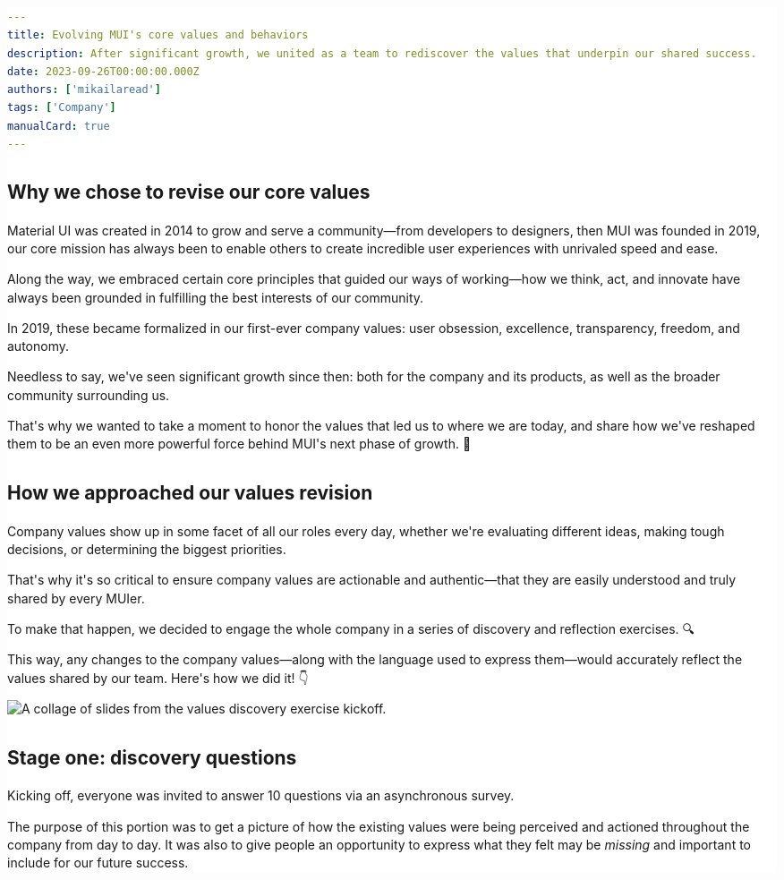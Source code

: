 ```yaml
---
title: Evolving MUI's core values and behaviors
description: After significant growth, we united as a team to rediscover the values that underpin our shared success.
date: 2023-09-26T00:00:00.000Z
authors: ['mikailaread']
tags: ['Company']
manualCard: true
---
```


## Why we chose to revise our core values

Material UI was created in 2014 to grow and serve a community—from developers to designers, then MUI was founded in 2019, our core mission has always been to enable others to create incredible user experiences with unrivaled speed and ease.

Along the way, we embraced certain core principles that guided our ways of working—how we think, act, and innovate have always been grounded in fulfilling the best interests of our community.

In 2019, these became formalized in our first-ever company values: user obsession, excellence, transparency, freedom, and autonomy.

Needless to say, we've seen significant growth since then: both for the company and its products, as well as the broader community surrounding us.

That's why we wanted to take a moment to honor the values that led us to where we are today, and share how we've reshaped them to be an even more powerful force behind MUI's next phase of growth. 🚀

## How we approached our values revision

Company values show up in some facet of all our roles every day, whether we're evaluating different ideas, making tough decisions, or determining the biggest priorities.

That's why it's so critical to ensure company values are actionable and authentic—that they are easily understood and truly shared by every MUIer.

To make that happen, we decided to engage the whole company in a series of discovery and reflection exercises. 🔍

This way, any changes to the company values—along with the language used to express them—would accurately reflect the values shared by our team. Here's how we did it! 👇

<img alt="A collage of slides from the values discovery exercise kickoff." src="/static/blog/2023-mui-values/good-values.png" width="2400" height="1680" loading="lazy" />

## Stage one: discovery questions

Kicking off, everyone was invited to answer 10 questions via an asynchronous survey.

The purpose of this portion was to get a picture of how the existing values were being perceived and actioned throughout the company from day to day.
It was also to give people an opportunity to express what they felt may be _missing_ and important to include for our future success.
